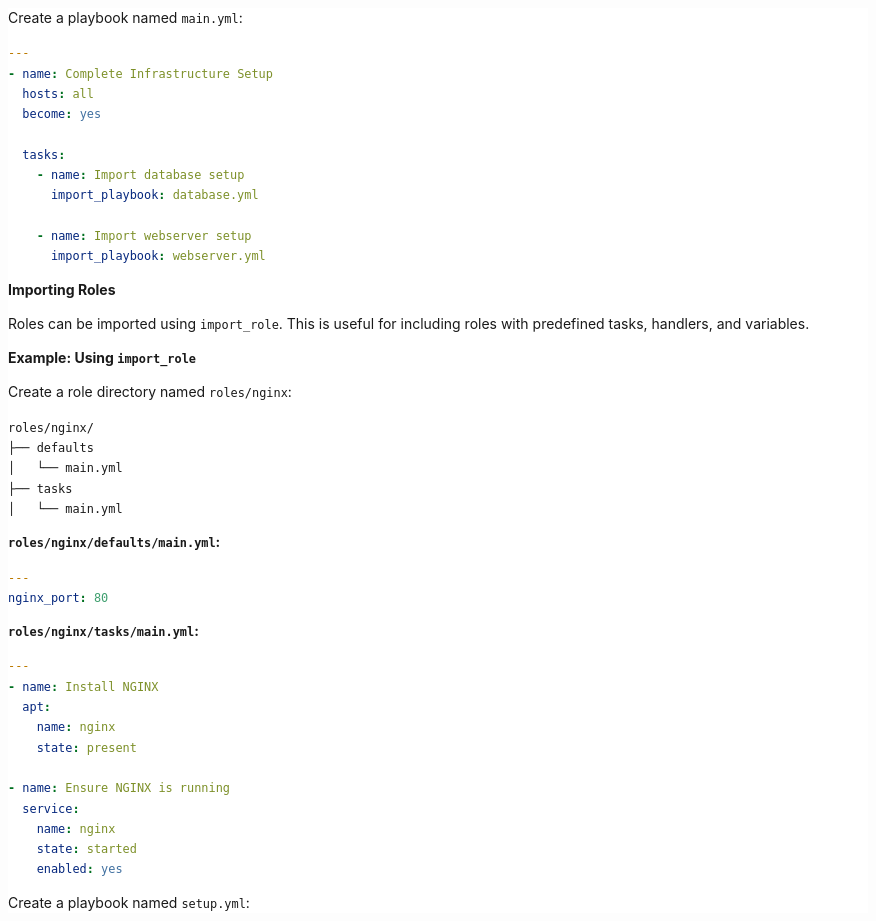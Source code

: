 Create a playbook named `main.yml`:

```yaml
---
- name: Complete Infrastructure Setup
  hosts: all
  become: yes

  tasks:
    - name: Import database setup
      import_playbook: database.yml

    - name: Import webserver setup
      import_playbook: webserver.yml
```

**Importing Roles**

Roles can be imported using `import_role`. This is useful for including roles with predefined tasks, handlers, and variables.

**Example: Using `import_role`**

Create a role directory named `roles/nginx`:

```bash
roles/nginx/
├── defaults
│   └── main.yml
├── tasks
│   └── main.yml
```

**`roles/nginx/defaults/main.yml`:**

```yaml
---
nginx_port: 80
```

**`roles/nginx/tasks/main.yml`:**

```yaml
---
- name: Install NGINX
  apt:
    name: nginx
    state: present

- name: Ensure NGINX is running
  service:
    name: nginx
    state: started
    enabled: yes
```

Create a playbook named `setup.yml`:

